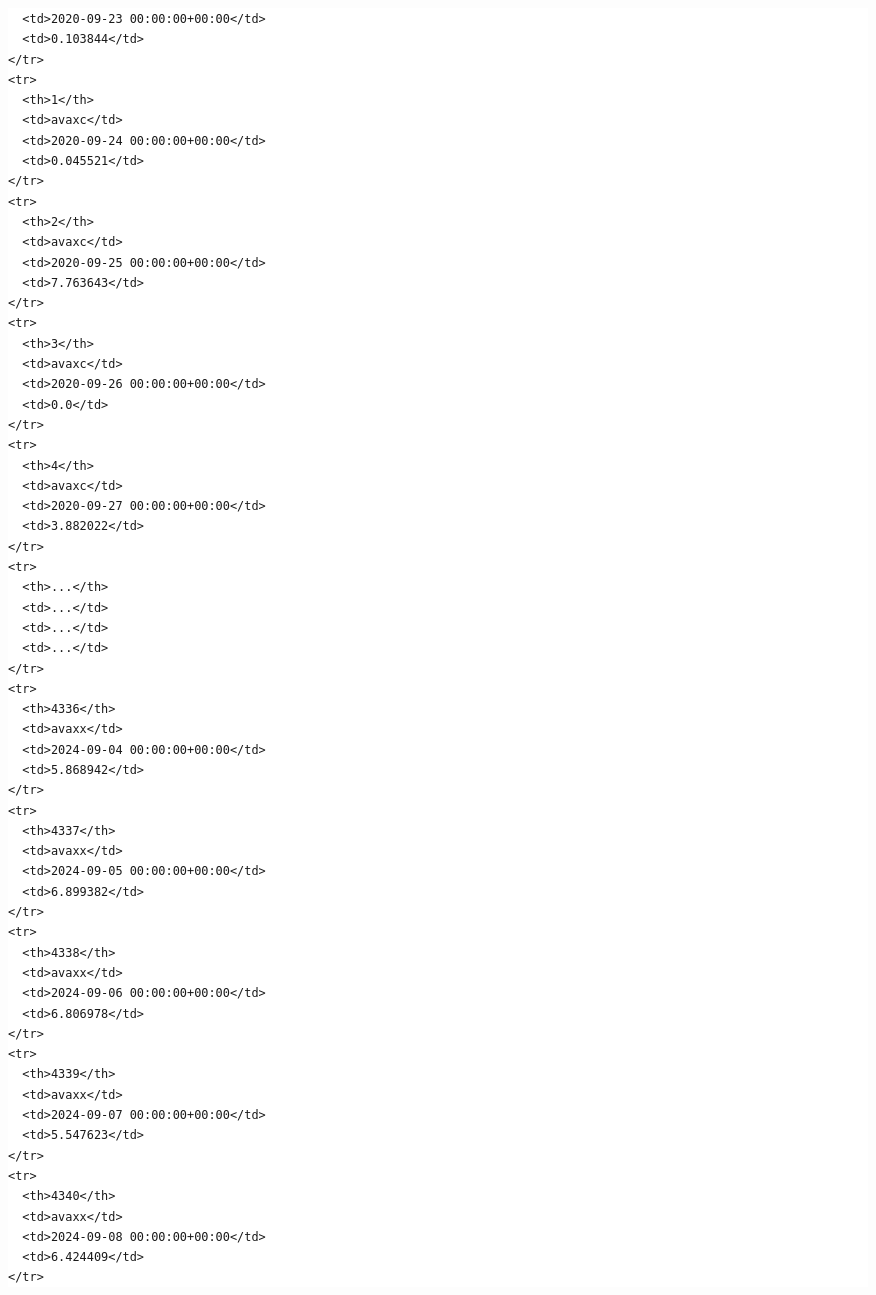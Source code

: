       <td>2020-09-23 00:00:00+00:00</td>
      <td>0.103844</td>
    </tr>
    <tr>
      <th>1</th>
      <td>avaxc</td>
      <td>2020-09-24 00:00:00+00:00</td>
      <td>0.045521</td>
    </tr>
    <tr>
      <th>2</th>
      <td>avaxc</td>
      <td>2020-09-25 00:00:00+00:00</td>
      <td>7.763643</td>
    </tr>
    <tr>
      <th>3</th>
      <td>avaxc</td>
      <td>2020-09-26 00:00:00+00:00</td>
      <td>0.0</td>
    </tr>
    <tr>
      <th>4</th>
      <td>avaxc</td>
      <td>2020-09-27 00:00:00+00:00</td>
      <td>3.882022</td>
    </tr>
    <tr>
      <th>...</th>
      <td>...</td>
      <td>...</td>
      <td>...</td>
    </tr>
    <tr>
      <th>4336</th>
      <td>avaxx</td>
      <td>2024-09-04 00:00:00+00:00</td>
      <td>5.868942</td>
    </tr>
    <tr>
      <th>4337</th>
      <td>avaxx</td>
      <td>2024-09-05 00:00:00+00:00</td>
      <td>6.899382</td>
    </tr>
    <tr>
      <th>4338</th>
      <td>avaxx</td>
      <td>2024-09-06 00:00:00+00:00</td>
      <td>6.806978</td>
    </tr>
    <tr>
      <th>4339</th>
      <td>avaxx</td>
      <td>2024-09-07 00:00:00+00:00</td>
      <td>5.547623</td>
    </tr>
    <tr>
      <th>4340</th>
      <td>avaxx</td>
      <td>2024-09-08 00:00:00+00:00</td>
      <td>6.424409</td>
    </tr>
  </tbody>